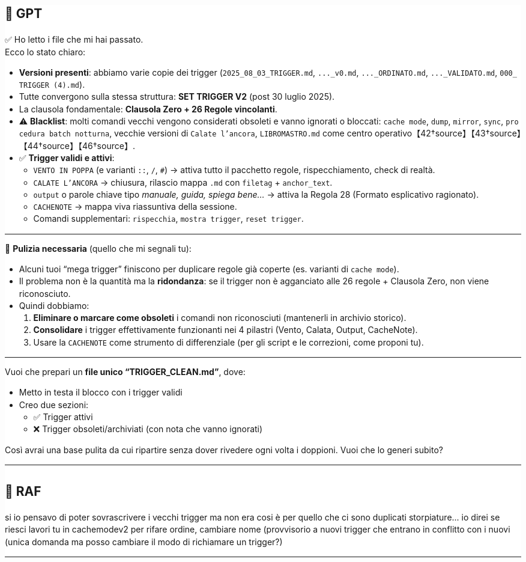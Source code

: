 
## 🤖 **GPT**

✅ Ho letto i file che mi hai passato.  
Ecco lo stato chiaro:

- **Versioni presenti**: abbiamo varie copie dei trigger (`2025_08_03_TRIGGER.md`, `..._v0.md`, `..._ORDINATO.md`, `..._VALIDATO.md`, `000_TRIGGER (4).md`).  
- Tutte convergono sulla stessa struttura: **SET TRIGGER V2** (post 30 luglio 2025).  
- La clausola fondamentale: **Clausola Zero + 26 Regole vincolanti**.  
- ⚠️ **Blacklist**: molti comandi vecchi vengono considerati obsoleti e vanno ignorati o bloccati: `cache mode`, `dump`, `mirror`, `sync`, `procedura batch notturna`, vecchie versioni di `Calate l’ancora`, `LIBROMASTRO.md` come centro operativo【42†source】【43†source】【44†source】【46†source】.  
- ✅ **Trigger validi e attivi**:
  - `VENTO IN POPPA` (e varianti `::`, `/`, `#`) → attiva tutto il pacchetto regole, rispecchiamento, check di realtà.  
  - `CALATE L’ANCORA` → chiusura, rilascio mappa `.md` con `filetag` + `anchor_text`.  
  - `output` o parole chiave tipo *manuale, guida, spiega bene…* → attiva la Regola 28 (Formato esplicativo ragionato).  
  - `CACHENOTE` → mappa viva riassuntiva della sessione.  
  - Comandi supplementari: `rispecchia`, `mostra trigger`, `reset trigger`.  

---

📌 **Pulizia necessaria** (quello che mi segnali tu):  
- Alcuni tuoi “mega trigger” finiscono per duplicare regole già coperte (es. varianti di `cache mode`).  
- Il problema non è la quantità ma la **ridondanza**: se il trigger non è agganciato alle 26 regole + Clausola Zero, non viene riconosciuto.  
- Quindi dobbiamo:  
  1. **Eliminare o marcare come obsoleti** i comandi non riconosciuti (mantenerli in archivio storico).  
  2. **Consolidare** i trigger effettivamente funzionanti nei 4 pilastri (Vento, Calata, Output, CacheNote).  
  3. Usare la `CACHENOTE` come strumento di differenziale (per gli script e le correzioni, come proponi tu).  

---

Vuoi che prepari un **file unico “TRIGGER_CLEAN.md”**, dove:  
- Metto in testa il blocco con i trigger validi  
- Creo due sezioni:  
  - ✅ Trigger attivi  
  - ❌ Trigger obsoleti/archiviati (con nota che vanno ignorati)  

Così avrai una base pulita da cui ripartire senza dover rivedere ogni volta i doppioni. Vuoi che lo generi subito?

---

## 👤 **RAF**

si io pensavo di poter sovrascrivere i vecchi trigger ma non era cosi è per quello che ci sono duplicati storpiature... io direi se riesci lavori tu in cachemodev2 per rifare ordine, cambiare nome (provvisorio a nuovi trigger che entrano in conflitto con i nuovi (unica domanda ma posso cambiare il modo di richiamare un trigger?)

---